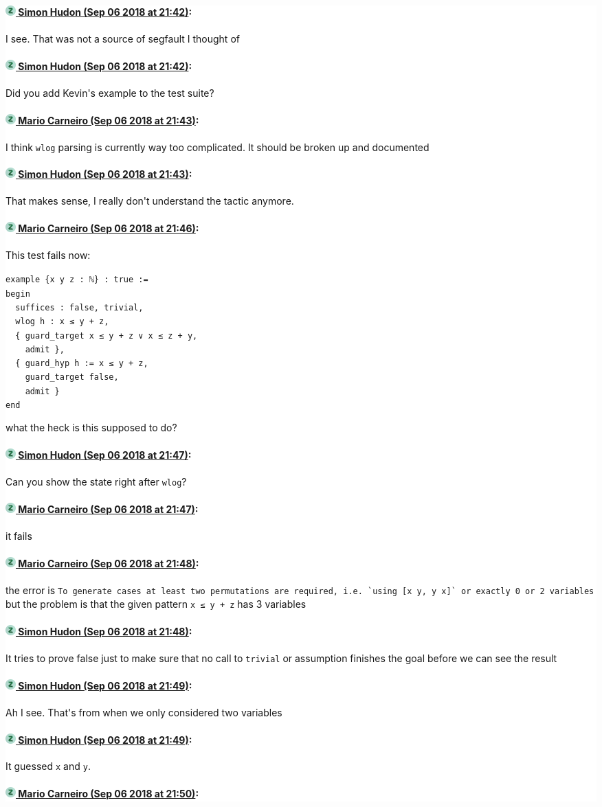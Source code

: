 #### [![Click to go to Zulip](../../assets/img/zulip2.png) Simon Hudon (Sep 06 2018 at 21:42)](https://leanprover.zulipchat.com/#narrow/stream/113488-general/topic/segfault/near/133464486):
I see. That was not a source of segfault I thought of

#### [![Click to go to Zulip](../../assets/img/zulip2.png) Simon Hudon (Sep 06 2018 at 21:42)](https://leanprover.zulipchat.com/#narrow/stream/113488-general/topic/segfault/near/133464510):
Did you add Kevin's example to the test suite?

#### [![Click to go to Zulip](../../assets/img/zulip2.png) Mario Carneiro (Sep 06 2018 at 21:43)](https://leanprover.zulipchat.com/#narrow/stream/113488-general/topic/segfault/near/133464520):
I think `wlog` parsing is currently way too complicated. It should be broken up and documented

#### [![Click to go to Zulip](../../assets/img/zulip2.png) Simon Hudon (Sep 06 2018 at 21:43)](https://leanprover.zulipchat.com/#narrow/stream/113488-general/topic/segfault/near/133464532):
That makes sense, I really don't understand the tactic anymore.

#### [![Click to go to Zulip](../../assets/img/zulip2.png) Mario Carneiro (Sep 06 2018 at 21:46)](https://leanprover.zulipchat.com/#narrow/stream/113488-general/topic/segfault/near/133464737):
This test fails now:
```
example {x y z : ℕ} : true :=
begin
  suffices : false, trivial,
  wlog h : x ≤ y + z,
  { guard_target x ≤ y + z ∨ x ≤ z + y,
    admit },
  { guard_hyp h := x ≤ y + z,
    guard_target false,
    admit }
end
```
what the heck is this supposed to do?

#### [![Click to go to Zulip](../../assets/img/zulip2.png) Simon Hudon (Sep 06 2018 at 21:47)](https://leanprover.zulipchat.com/#narrow/stream/113488-general/topic/segfault/near/133464783):
Can you show the state right after `wlog`?

#### [![Click to go to Zulip](../../assets/img/zulip2.png) Mario Carneiro (Sep 06 2018 at 21:47)](https://leanprover.zulipchat.com/#narrow/stream/113488-general/topic/segfault/near/133464784):
it fails

#### [![Click to go to Zulip](../../assets/img/zulip2.png) Mario Carneiro (Sep 06 2018 at 21:48)](https://leanprover.zulipchat.com/#narrow/stream/113488-general/topic/segfault/near/133464841):
the error is ``To generate cases at least two permutations are required, i.e. `using [x y, y x]` or exactly 0 or 2 variables`` but the problem is that the given pattern `x ≤ y + z` has 3 variables

#### [![Click to go to Zulip](../../assets/img/zulip2.png) Simon Hudon (Sep 06 2018 at 21:48)](https://leanprover.zulipchat.com/#narrow/stream/113488-general/topic/segfault/near/133464866):
It tries to prove false just to make sure that no call to `trivial` or assumption finishes the goal before we can see the result

#### [![Click to go to Zulip](../../assets/img/zulip2.png) Simon Hudon (Sep 06 2018 at 21:49)](https://leanprover.zulipchat.com/#narrow/stream/113488-general/topic/segfault/near/133464900):
Ah I see. That's from when we only considered two variables

#### [![Click to go to Zulip](../../assets/img/zulip2.png) Simon Hudon (Sep 06 2018 at 21:49)](https://leanprover.zulipchat.com/#narrow/stream/113488-general/topic/segfault/near/133464914):
It guessed `x` and `y`.

#### [![Click to go to Zulip](../../assets/img/zulip2.png) Mario Carneiro (Sep 06 2018 at 21:50)](https://leanprover.zulipchat.com/#narrow/stream/113488-general/topic/segfault/near/133464971):